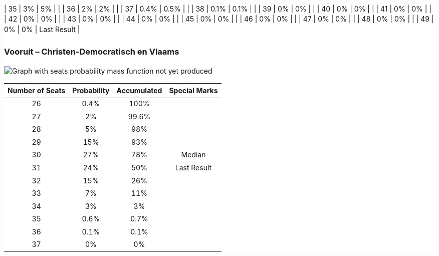 | 35 | 3% | 5% |  |
| 36 | 2% | 2% |  |
| 37 | 0.4% | 0.5% |  |
| 38 | 0.1% | 0.1% |  |
| 39 | 0% | 0% |  |
| 40 | 0% | 0% |  |
| 41 | 0% | 0% |  |
| 42 | 0% | 0% |  |
| 43 | 0% | 0% |  |
| 44 | 0% | 0% |  |
| 45 | 0% | 0% |  |
| 46 | 0% | 0% |  |
| 47 | 0% | 0% |  |
| 48 | 0% | 0% |  |
| 49 | 0% | 0% | Last Result |

### Vooruit – Christen-Democratisch en Vlaams

![Graph with seats probability mass function not yet produced](2024-01-22-iVOX-coalitions-seats-pmf-vooruit–cdv.png "Seats Probability Mass Function")

| Number of Seats | Probability | Accumulated | Special Marks |
|:---------------:|:-----------:|:-----------:|:-------------:|
| 26 | 0.4% | 100% |  |
| 27 | 2% | 99.6% |  |
| 28 | 5% | 98% |  |
| 29 | 15% | 93% |  |
| 30 | 27% | 78% | Median |
| 31 | 24% | 50% | Last Result |
| 32 | 15% | 26% |  |
| 33 | 7% | 11% |  |
| 34 | 3% | 3% |  |
| 35 | 0.6% | 0.7% |  |
| 36 | 0.1% | 0.1% |  |
| 37 | 0% | 0% |  |
